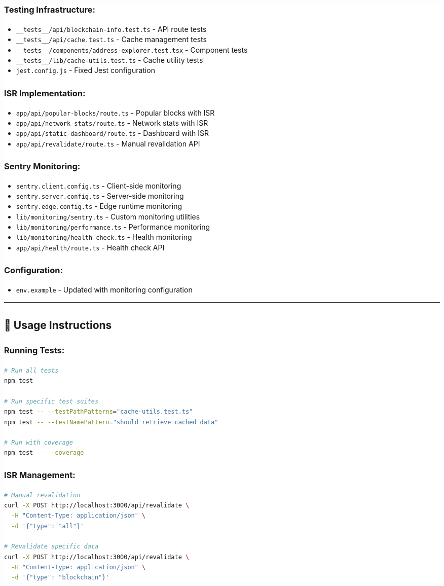 ### **Testing Infrastructure:**

- `__tests__/api/blockchain-info.test.ts` - API route tests
- `__tests__/api/cache.test.ts` - Cache management tests
- `__tests__/components/address-explorer.test.tsx` - Component tests
- `__tests__/lib/cache-utils.test.ts` - Cache utility tests
- `jest.config.js` - Fixed Jest configuration

### **ISR Implementation:**

- `app/api/popular-blocks/route.ts` - Popular blocks with ISR
- `app/api/network-stats/route.ts` - Network stats with ISR
- `app/api/static-dashboard/route.ts` - Dashboard with ISR
- `app/api/revalidate/route.ts` - Manual revalidation API

### **Sentry Monitoring:**

- `sentry.client.config.ts` - Client-side monitoring
- `sentry.server.config.ts` - Server-side monitoring
- `sentry.edge.config.ts` - Edge runtime monitoring
- `lib/monitoring/sentry.ts` - Custom monitoring utilities
- `lib/monitoring/performance.ts` - Performance monitoring
- `lib/monitoring/health-check.ts` - Health monitoring
- `app/api/health/route.ts` - Health check API

### **Configuration:**

- `env.example` - Updated with monitoring configuration

---

## 🎯 **Usage Instructions**

### **Running Tests:**

```bash
# Run all tests
npm test

# Run specific test suites
npm test -- --testPathPatterns="cache-utils.test.ts"
npm test -- --testNamePattern="should retrieve cached data"

# Run with coverage
npm test -- --coverage
```

### **ISR Management:**

```bash
# Manual revalidation
curl -X POST http://localhost:3000/api/revalidate \
  -H "Content-Type: application/json" \
  -d '{"type": "all"}'

# Revalidate specific data
curl -X POST http://localhost:3000/api/revalidate \
  -H "Content-Type: application/json" \
  -d '{"type": "blockchain"}'
```
